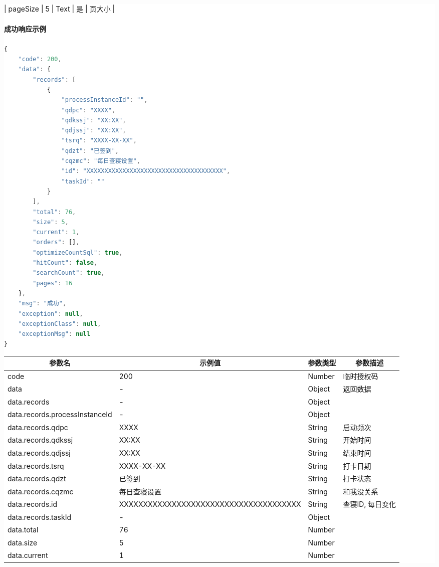 | pageSize | 5      | Text     | 是       | 页大小   |

#### 成功响应示例
```javascript
{
	"code": 200,
	"data": {
		"records": [
			{
				"processInstanceId": "",
				"qdpc": "XXXX",
				"qdkssj": "XX:XX",
				"qdjssj": "XX:XX",
				"tsrq": "XXXX-XX-XX",
				"qdzt": "已签到",
				"cqzmc": "每日查寝设置",
				"id": "XXXXXXXXXXXXXXXXXXXXXXXXXXXXXXXXXXXXXX",
				"taskId": ""
			}
		],
		"total": 76,
		"size": 5,
		"current": 1,
		"orders": [],
		"optimizeCountSql": true,
		"hitCount": false,
		"searchCount": true,
		"pages": 16
	},
	"msg": "成功",
	"exception": null,
	"exceptionClass": null,
	"exceptionMsg": null
}
```
| 参数名                         | 示例值                                 | 参数类型 | 参数描述         |
| ------------------------------ | -------------------------------------- | -------- | ---------------- |
| code                           | 200                                    | Number   | 临时授权码       |
| data                           | -                                      | Object   | 返回数据         |
| data.records                   | -                                      | Object   |
| data.records.processInstanceId | -                                      | Object   |
| data.records.qdpc              | XXXX                                   | String   | 启动频次         |
| data.records.qdkssj            | XX:XX                                  | String   | 开始时间         |
| data.records.qdjssj            | XX:XX                                  | String   | 结束时间         |
| data.records.tsrq              | XXXX-XX-XX                             | String   | 打卡日期         |
| data.records.qdzt              | 已签到                                 | String   | 打卡状态         |
| data.records.cqzmc             | 每日查寝设置                           | String   | 和我没关系       |
| data.records.id                | XXXXXXXXXXXXXXXXXXXXXXXXXXXXXXXXXXXXXX | String   | 查寝ID, 每日变化 |
| data.records.taskId            | -                                      | Object   |
| data.total                     | 76                                     | Number   |
| data.size                      | 5                                      | Number   |
| data.current                   | 1                                      | Number   |